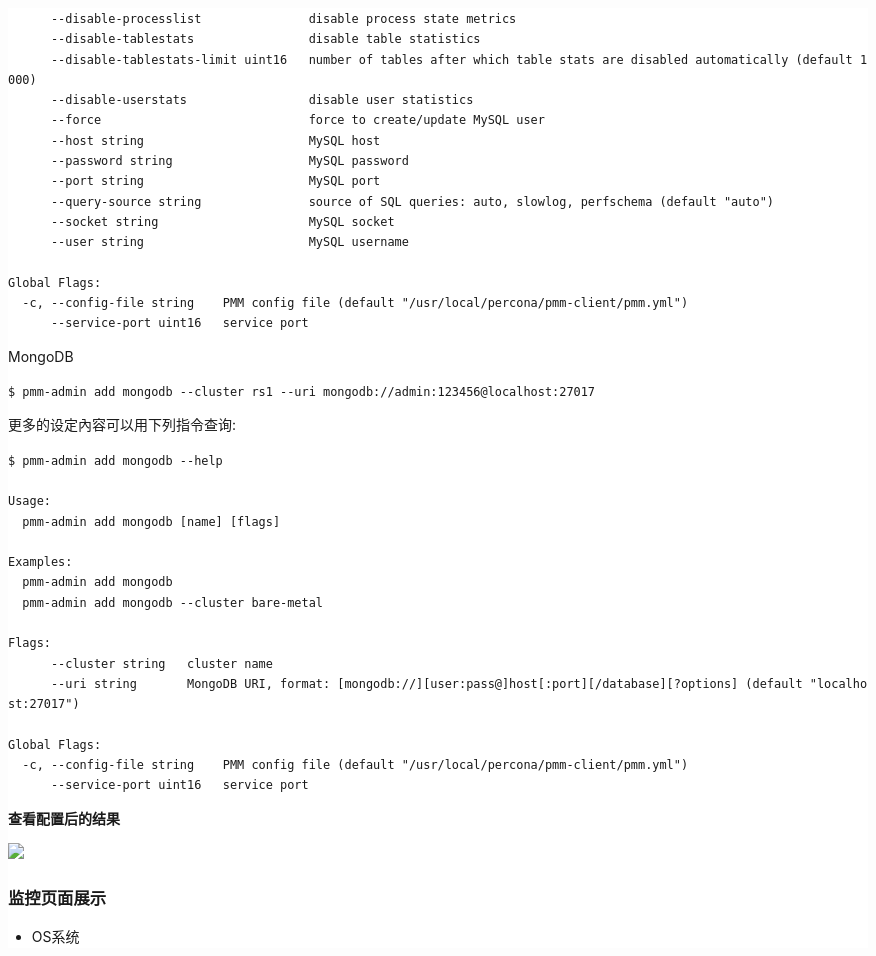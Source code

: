 ```
      --disable-processlist               disable process state metrics
      --disable-tablestats                disable table statistics
      --disable-tablestats-limit uint16   number of tables after which table stats are disabled automatically (default 1000)
      --disable-userstats                 disable user statistics
      --force                             force to create/update MySQL user
      --host string                       MySQL host
      --password string                   MySQL password
      --port string                       MySQL port
      --query-source string               source of SQL queries: auto, slowlog, perfschema (default "auto")
      --socket string                     MySQL socket
      --user string                       MySQL username

Global Flags:
  -c, --config-file string    PMM config file (default "/usr/local/percona/pmm-client/pmm.yml")
      --service-port uint16   service port
```

MongoDB

```
$ pmm-admin add mongodb --cluster rs1 --uri mongodb://admin:123456@localhost:27017
```

更多的设定內容可以用下列指令查询:

```
$ pmm-admin add mongodb --help

Usage:
  pmm-admin add mongodb [name] [flags]

Examples:
  pmm-admin add mongodb
  pmm-admin add mongodb --cluster bare-metal

Flags:
      --cluster string   cluster name
      --uri string       MongoDB URI, format: [mongodb://][user:pass@]host[:port][/database][?options] (default "localhost:27017")

Global Flags:
  -c, --config-file string    PMM config file (default "/usr/local/percona/pmm-client/pmm.yml")
      --service-port uint16   service port
```

**查看配置后的结果**

![](http://www.hi-linux.com/img/linux/pmm-admin.png)

### 监控页面展示

- OS系统
